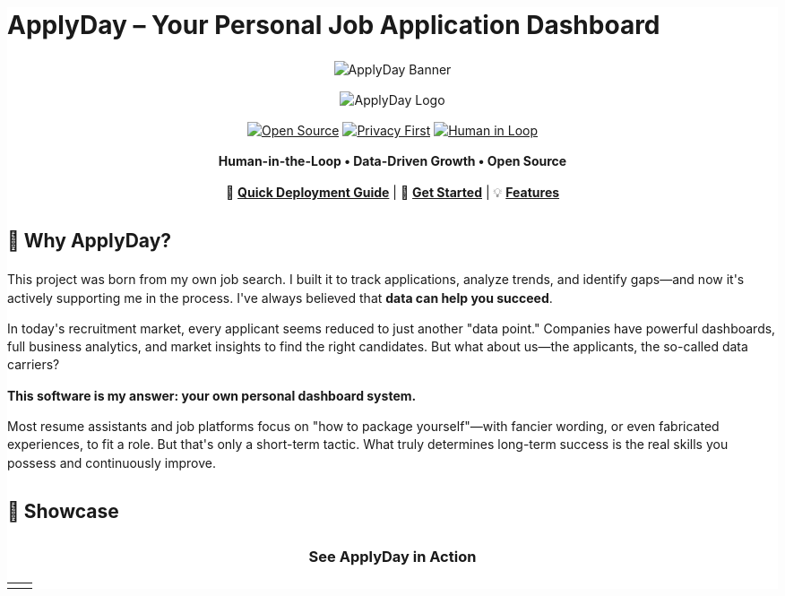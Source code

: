 # ApplyDay – Your Personal Job Application Dashboard

<div align="center">

![ApplyDay Banner](https://capsule-render.vercel.app/api?type=cylinder&color=0:a8edea,50:fed6e3,100:ffd89b&height=120&section=header&text=ApplyDay&fontSize=50&fontColor=2c3e50&desc=Human-in-the-Loop%20Growth&descAlignY=80)

![ApplyDay Logo](https://img.shields.io/badge/ApplyDay-Your%20Personal%20Dashboard-blue?style=for-the-badge)

[![Open Source](https://img.shields.io/badge/Open%20Source-❤️-red?style=flat-square)](https://github.com/pandalow/applyday)
[![Privacy First](https://img.shields.io/badge/Privacy-🔒%20Local%20Only-green?style=flat-square)](#privacy-first)
[![Human in Loop](https://img.shields.io/badge/Human--in--Loop-🤝-orange?style=flat-square)](#philosophy)

**Human-in-the-Loop • Data-Driven Growth • Open Source**

📖 **[Quick Deployment Guide](DEPLOYMENT.md)** | 🚀 **[Get Started](#quick-start)** | 💡 **[Features](#features)**

</div>

## 🎯 Why ApplyDay?

This project was born from my own job search. I built it to track applications, analyze trends, and identify gaps—and now it's actively supporting me in the process. I've always believed that **data can help you succeed**. 

In today's recruitment market, every applicant seems reduced to just another "data point." Companies have powerful dashboards, full business analytics, and market insights to find the right candidates. But what about us—the applicants, the so-called data carriers? 

**This software is my answer: your own personal dashboard system.**

Most resume assistants and job platforms focus on "how to package yourself"—with fancier wording, or even fabricated experiences, to fit a role. But that's only a short-term tactic. What truly determines long-term success is the real skills you possess and continuously improve.

## 📸 Showcase

<div align="center">

### See ApplyDay in Action

<table>
<tr>
<td align="center" width="50%">